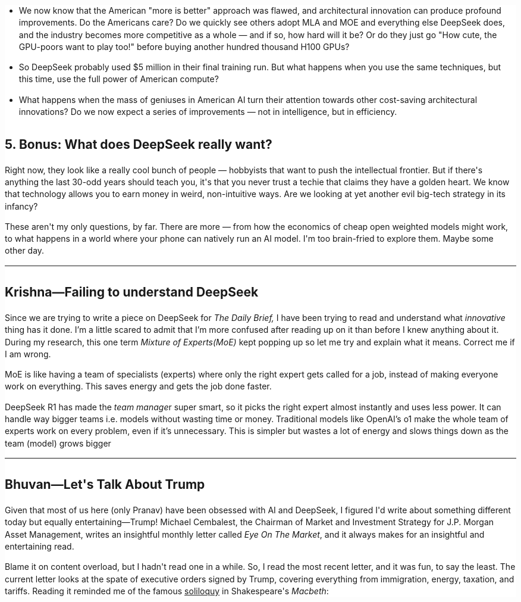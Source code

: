 * We now know that the American "more is better" approach was flawed, and architectural innovation can produce profound improvements. Do the Americans care? Do we quickly see others adopt MLA and MOE and everything else DeepSeek does, and the industry becomes more competitive as a whole — and if so, how hard will it be? Or do they just go "How cute, the GPU-poors want to play too!" before buying another hundred thousand H100 GPUs?

* So DeepSeek probably used $5 million in their final training run. But what happens when you use the same techniques, but this time, use the full power of American compute?

* What happens when the mass of geniuses in American AI turn their attention towards other cost-saving architectural innovations? Do we now expect a series of improvements — not in intelligence, but in efficiency.

## 5. Bonus: What does DeepSeek really want?

Right now, they look like a really cool bunch of people — hobbyists that want to push the intellectual frontier. But if there's anything the last 30-odd years should teach you, it's that you never trust a techie that claims they have a golden heart. We know that technology allows you to earn money in weird, non-intuitive ways. Are we looking at yet another evil big-tech strategy in its infancy?

These aren't my only questions, by far. There are more — from how the economics of cheap open weighted models might work, to what happens in a world where your phone can natively run an AI model. I'm too brain-fried to explore them. Maybe some other day.

---

## Krishna—Failing to understand DeepSeek

Since we are trying to write a piece on DeepSeek for *The Daily Brief,* I have been trying to read and understand what *innovative* thing has it done. I’m a little scared to admit that I’m more confused after reading up on it than before I knew anything about it. During my research, this one term *Mixture of Experts(MoE)* kept popping up so let me try and explain what it means. Correct me if I am wrong. 

MoE is like having a team of specialists (experts) where only the right expert gets called for a job, instead of making everyone work on everything. This saves energy and gets the job done faster. 

DeepSeek R1 has made the *team manage*r super smart, so it picks the right expert almost instantly and uses less power. It can handle way bigger teams i.e. models without wasting time or money. Traditional models like OpenAI’s o1 make the whole team of experts work on every problem, even if it’s unnecessary. This is simpler but wastes a lot of energy and slows things down as the team (model) grows bigger

---

## Bhuvan—Let's Talk About Trump

Given that most of us here (only Pranav) have been obsessed with AI and DeepSeek, I figured I'd write about something different today but equally entertaining—Trump! Michael Cembalest, the Chairman of Market and Investment Strategy for J.P. Morgan Asset Management, writes an insightful monthly letter called *Eye On The Market*, and it always makes for an insightful and entertaining read.

Blame it on content overload, but I hadn't read one in a while. So, I read the most recent letter, and it was fun, to say the least. The current letter looks at the spate of executive orders signed by Trump, covering everything from immigration, energy, taxation, and tariffs. Reading it reminded me of the famous [soliloquy](https://en.wikipedia.org/wiki/Tomorrow_and_tomorrow_and_tomorrow) in Shakespeare's *Macbeth*:
